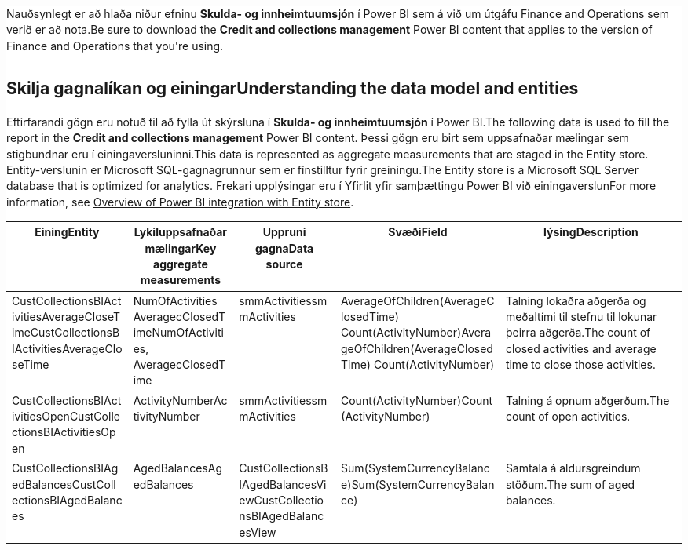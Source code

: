 <span data-ttu-id="06a50-213">Nauðsynlegt er að hlaða niður efninu **Skulda- og innheimtuumsjón** í Power BI sem á við um útgáfu Finance and Operations sem verið er að nota.</span><span class="sxs-lookup"><span data-stu-id="06a50-213">Be sure to download the **Credit and collections management** Power BI content that applies to the version of Finance and Operations that you're using.</span></span>

## <a name="understanding-the-data-model-and-entities"></a><span data-ttu-id="06a50-214">Skilja gagnalíkan og einingar</span><span class="sxs-lookup"><span data-stu-id="06a50-214">Understanding the data model and entities</span></span>

<span data-ttu-id="06a50-215">Eftirfarandi gögn eru notuð til að fylla út skýrsluna í **Skulda- og innheimtuumsjón** í Power BI.</span><span class="sxs-lookup"><span data-stu-id="06a50-215">The following data is used to fill the report in the **Credit and collections management** Power BI content.</span></span> <span data-ttu-id="06a50-216">Þessi gögn eru birt sem uppsafnaðar mælingar sem stigbundnar eru í einingaversluninni.</span><span class="sxs-lookup"><span data-stu-id="06a50-216">This data is represented as aggregate measurements that are staged in the Entity store.</span></span> <span data-ttu-id="06a50-217">Entity-verslunin er Microsoft SQL-gagnagrunnur sem er fínstilltur fyrir greiningu.</span><span class="sxs-lookup"><span data-stu-id="06a50-217">The Entity store is a Microsoft SQL Server database that is optimized for analytics.</span></span> <span data-ttu-id="06a50-218">Frekari upplýsingar eru í [Yfirlit yfir samþættingu Power BI við einingaverslun](/dynamics365/unified-operations/dev-itpro/analytics/power-bi-integration-entity-store)</span><span class="sxs-lookup"><span data-stu-id="06a50-218">For more information, see [Overview of Power BI integration with Entity store](/dynamics365/unified-operations/dev-itpro/analytics/power-bi-integration-entity-store).</span></span>

| <span data-ttu-id="06a50-219">Eining</span><span class="sxs-lookup"><span data-stu-id="06a50-219">Entity</span></span>                                      | <span data-ttu-id="06a50-220">Lykiluppsafnaðar mælingar</span><span class="sxs-lookup"><span data-stu-id="06a50-220">Key aggregate measurements</span></span>           | <span data-ttu-id="06a50-221">Uppruni gagna</span><span class="sxs-lookup"><span data-stu-id="06a50-221">Data source</span></span>                                 | <span data-ttu-id="06a50-222">Svæði</span><span class="sxs-lookup"><span data-stu-id="06a50-222">Field</span></span>                                                      | <span data-ttu-id="06a50-223">lýsing</span><span class="sxs-lookup"><span data-stu-id="06a50-223">Description</span></span> |
|---------------------------------------------|--------------------------------------|---------------------------------------------|------------------------------------------------------------|-------------|
| <span data-ttu-id="06a50-224">CustCollectionsBIActivitiesAverageCloseTime</span><span class="sxs-lookup"><span data-stu-id="06a50-224">CustCollectionsBIActivitiesAverageCloseTime</span></span> | <span data-ttu-id="06a50-225">NumOfActivities AveragecClosedTime</span><span class="sxs-lookup"><span data-stu-id="06a50-225">NumOfActivities, AveragecClosedTime</span></span>  | <span data-ttu-id="06a50-226">smmActivities</span><span class="sxs-lookup"><span data-stu-id="06a50-226">smmActivities</span></span>                               | <span data-ttu-id="06a50-227">AverageOfChildren(AverageClosedTime) Count(ActivityNumber)</span><span class="sxs-lookup"><span data-stu-id="06a50-227">AverageOfChildren(AverageClosedTime) Count(ActivityNumber)</span></span> | <span data-ttu-id="06a50-228">Talning lokaðra aðgerða og meðaltími til stefnu til lokunar þeirra aðgerða.</span><span class="sxs-lookup"><span data-stu-id="06a50-228">The count of closed activities and average time to close those activities.</span></span> |
| <span data-ttu-id="06a50-229">CustCollectionsBIActivitiesOpen</span><span class="sxs-lookup"><span data-stu-id="06a50-229">CustCollectionsBIActivitiesOpen</span></span>             | <span data-ttu-id="06a50-230">ActivityNumber</span><span class="sxs-lookup"><span data-stu-id="06a50-230">ActivityNumber</span></span>                       | <span data-ttu-id="06a50-231">smmActivities</span><span class="sxs-lookup"><span data-stu-id="06a50-231">smmActivities</span></span>                               | <span data-ttu-id="06a50-232">Count(ActivityNumber)</span><span class="sxs-lookup"><span data-stu-id="06a50-232">Count(ActivityNumber)</span></span>                                      | <span data-ttu-id="06a50-233">Talning á opnum aðgerðum.</span><span class="sxs-lookup"><span data-stu-id="06a50-233">The count of open activities.</span></span> |
| <span data-ttu-id="06a50-234">CustCollectionsBIAgedBalances</span><span class="sxs-lookup"><span data-stu-id="06a50-234">CustCollectionsBIAgedBalances</span></span>               | <span data-ttu-id="06a50-235">AgedBalances</span><span class="sxs-lookup"><span data-stu-id="06a50-235">AgedBalances</span></span>                         | <span data-ttu-id="06a50-236">CustCollectionsBIAgedBalancesView</span><span class="sxs-lookup"><span data-stu-id="06a50-236">CustCollectionsBIAgedBalancesView</span></span>           | <span data-ttu-id="06a50-237">Sum(SystemCurrencyBalance)</span><span class="sxs-lookup"><span data-stu-id="06a50-237">Sum(SystemCurrencyBalance)</span></span>                                 | <span data-ttu-id="06a50-238">Samtala á aldursgreindum stöðum.</span><span class="sxs-lookup"><span data-stu-id="06a50-238">The sum of aged balances.</span></span> |